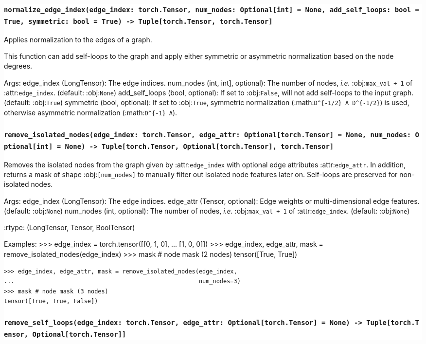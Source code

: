 ### `normalize_edge_index(edge_index: torch.Tensor, num_nodes: Optional[int] = None, add_self_loops: bool = True, symmetric: bool = True) -> Tuple[torch.Tensor, torch.Tensor]`

Applies normalization to the edges of a graph.

This function can add self-loops to the graph and apply either symmetric or
asymmetric normalization based on the node degrees.

Args:
    edge_index (LongTensor): The edge indices.
    num_nodes (int, int], optional): The number of nodes, *i.e.*
        :obj:`max_val + 1` of :attr:`edge_index`. (default: :obj:`None`)
    add_self_loops (bool, optional): If set to :obj:`False`, will not add
        self-loops to the input graph. (default: :obj:`True`)
    symmetric (bool, optional):  If set to :obj:`True`, symmetric
        normalization (:math:`D^{-1/2} A D^{-1/2}`) is used, otherwise
        asymmetric normalization (:math:`D^{-1} A`).

### `remove_isolated_nodes(edge_index: torch.Tensor, edge_attr: Optional[torch.Tensor] = None, num_nodes: Optional[int] = None) -> Tuple[torch.Tensor, Optional[torch.Tensor], torch.Tensor]`

Removes the isolated nodes from the graph given by :attr:`edge_index`
with optional edge attributes :attr:`edge_attr`.
In addition, returns a mask of shape :obj:`[num_nodes]` to manually filter
out isolated node features later on.
Self-loops are preserved for non-isolated nodes.

Args:
    edge_index (LongTensor): The edge indices.
    edge_attr (Tensor, optional): Edge weights or multi-dimensional
        edge features. (default: :obj:`None`)
    num_nodes (int, optional): The number of nodes, *i.e.*
        :obj:`max_val + 1` of :attr:`edge_index`. (default: :obj:`None`)

:rtype: (LongTensor, Tensor, BoolTensor)

Examples:
    >>> edge_index = torch.tensor([[0, 1, 0],
    ...                            [1, 0, 0]])
    >>> edge_index, edge_attr, mask = remove_isolated_nodes(edge_index)
    >>> mask # node mask (2 nodes)
    tensor([True, True])

    >>> edge_index, edge_attr, mask = remove_isolated_nodes(edge_index,
    ...                                                     num_nodes=3)
    >>> mask # node mask (3 nodes)
    tensor([True, True, False])

### `remove_self_loops(edge_index: torch.Tensor, edge_attr: Optional[torch.Tensor] = None) -> Tuple[torch.Tensor, Optional[torch.Tensor]]`
